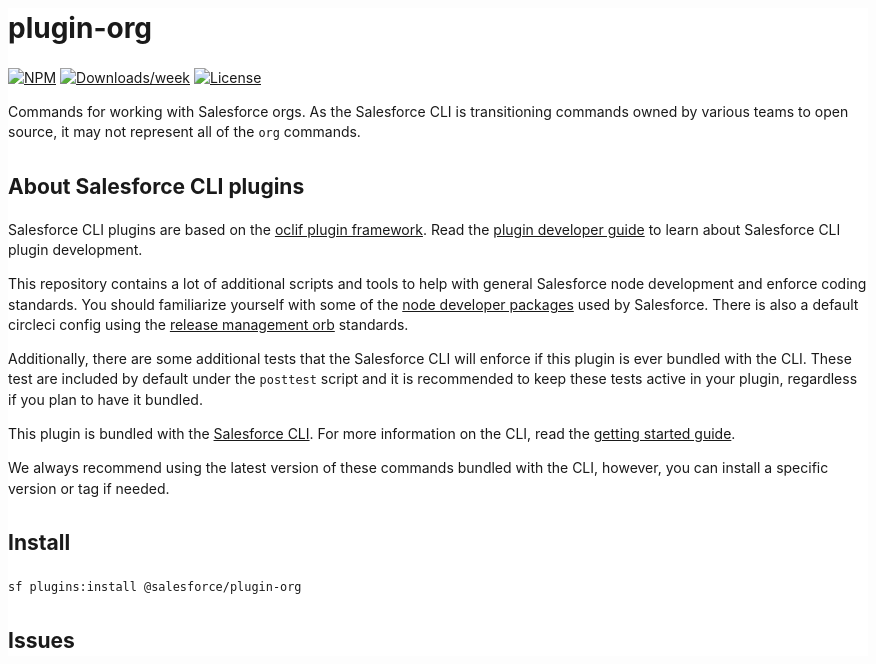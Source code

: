 # plugin-org

[![NPM](https://img.shields.io/npm/v/@salesforce/plugin-org.svg?label=@salesforce/plugin-org)](https://www.npmjs.com/package/@salesforce/plugin-org) [![Downloads/week](https://img.shields.io/npm/dw/@salesforce/plugin-org.svg)](https://npmjs.org/package/@salesforce/plugin-org) [![License](https://img.shields.io/badge/License-BSD%203--Clause-brightgreen.svg)](https://raw.githubusercontent.com/salesforcecli/plugin-org/main/LICENSE.txt)

Commands for working with Salesforce orgs. As the Salesforce CLI is transitioning commands owned by various teams to
open source, it may not represent all of the `org` commands.

## About Salesforce CLI plugins

Salesforce CLI plugins are based on the [oclif plugin framework](https://oclif.io/docs/introduction). Read
the [plugin developer guide](https://developer.salesforce.com/docs/atlas.en-us.sfdx_cli_plugins.meta/sfdx_cli_plugins/cli_plugins_architecture_sf_cli.htm)
to learn about Salesforce CLI plugin development.

This repository contains a lot of additional scripts and tools to help with general Salesforce node development and
enforce coding standards. You should familiarize yourself with some of
the [node developer packages](https://github.com/forcedotcom/sfdx-dev-packages/) used by Salesforce. There is also a
default circleci config using the [release management orb](https://github.com/forcedotcom/npm-release-management-orb)
standards.

Additionally, there are some additional tests that the Salesforce CLI will enforce if this plugin is ever bundled with
the CLI. These test are included by default under the `posttest` script and it is recommended to keep these tests active
in your plugin, regardless if you plan to have it bundled.

This plugin is bundled with the [Salesforce CLI](https://developer.salesforce.com/tools/sfdxcli). For more information
on the CLI, read
the [getting started guide](https://developer.salesforce.com/docs/atlas.en-us.sfdx_setup.meta/sfdx_setup/sfdx_setup_intro.htm).

We always recommend using the latest version of these commands bundled with the CLI, however, you can install a specific
version or tag if needed.

## Install

```bash
sf plugins:install @salesforce/plugin-org
```

## Issues
